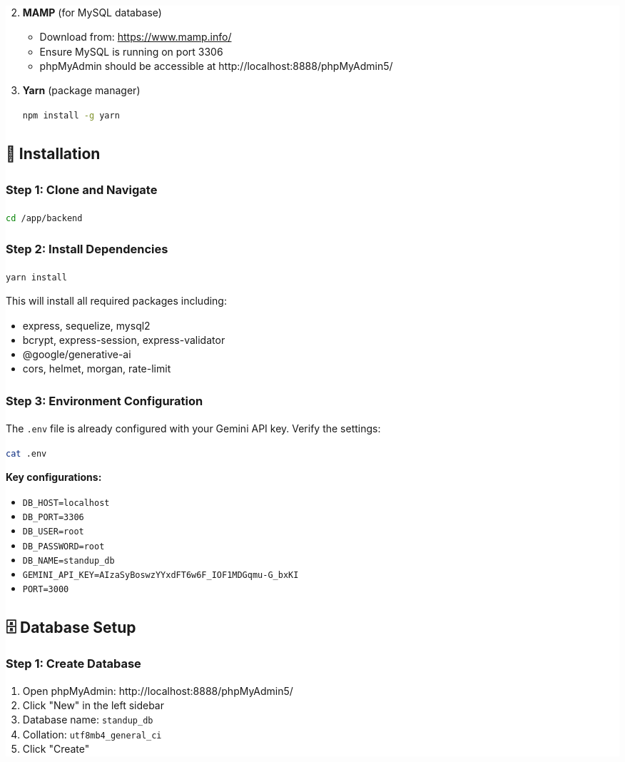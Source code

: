 2. **MAMP** (for MySQL database)
   - Download from: https://www.mamp.info/
   - Ensure MySQL is running on port 3306
   - phpMyAdmin should be accessible at http://localhost:8888/phpMyAdmin5/

3. **Yarn** (package manager)
   ```bash
   npm install -g yarn
   ```

## 🚀 Installation

### Step 1: Clone and Navigate

```bash
cd /app/backend
```

### Step 2: Install Dependencies

```bash
yarn install
```

This will install all required packages including:
- express, sequelize, mysql2
- bcrypt, express-session, express-validator
- @google/generative-ai
- cors, helmet, morgan, rate-limit

### Step 3: Environment Configuration

The `.env` file is already configured with your Gemini API key. Verify the settings:

```bash
cat .env
```

**Key configurations:**
- `DB_HOST=localhost`
- `DB_PORT=3306`
- `DB_USER=root`
- `DB_PASSWORD=root`
- `DB_NAME=standup_db`
- `GEMINI_API_KEY=AIzaSyBoswzYYxdFT6w6F_IOF1MDGqmu-G_bxKI`
- `PORT=3000`

## 🗄️ Database Setup

### Step 1: Create Database

1. Open phpMyAdmin: http://localhost:8888/phpMyAdmin5/
2. Click "New" in the left sidebar
3. Database name: `standup_db`
4. Collation: `utf8mb4_general_ci`
5. Click "Create"
